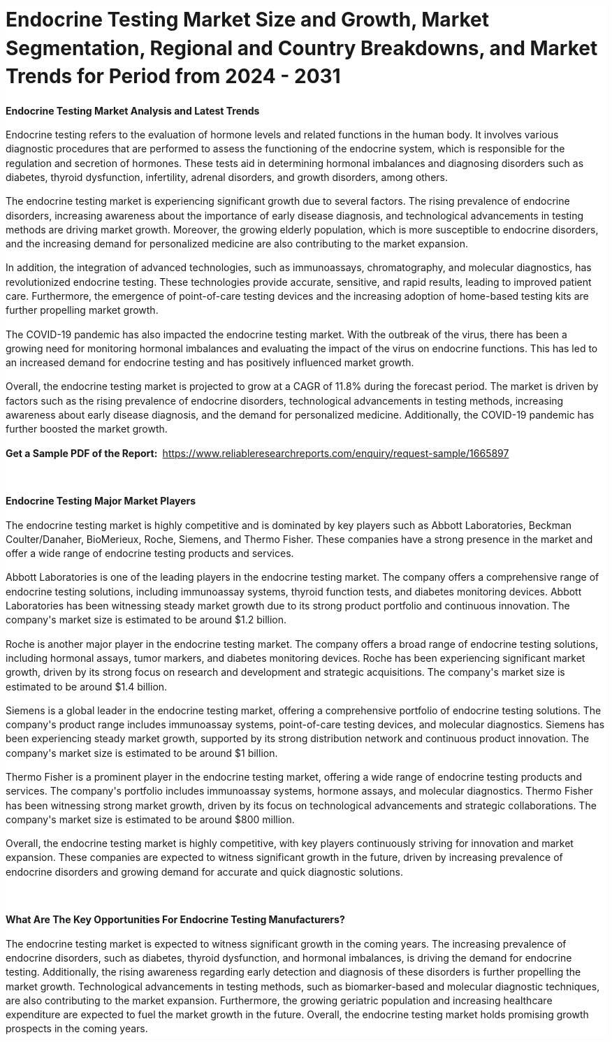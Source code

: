 <p><h1>Endocrine Testing Market Size and Growth, Market Segmentation, Regional and Country Breakdowns, and Market Trends for Period from 2024 -  2031</h1></p><p><strong>Endocrine Testing Market Analysis and Latest Trends</strong></p>
<p><p>Endocrine testing refers to the evaluation of hormone levels and related functions in the human body. It involves various diagnostic procedures that are performed to assess the functioning of the endocrine system, which is responsible for the regulation and secretion of hormones. These tests aid in determining hormonal imbalances and diagnosing disorders such as diabetes, thyroid dysfunction, infertility, adrenal disorders, and growth disorders, among others.</p><p>The endocrine testing market is experiencing significant growth due to several factors. The rising prevalence of endocrine disorders, increasing awareness about the importance of early disease diagnosis, and technological advancements in testing methods are driving market growth. Moreover, the growing elderly population, which is more susceptible to endocrine disorders, and the increasing demand for personalized medicine are also contributing to the market expansion.</p><p>In addition, the integration of advanced technologies, such as immunoassays, chromatography, and molecular diagnostics, has revolutionized endocrine testing. These technologies provide accurate, sensitive, and rapid results, leading to improved patient care. Furthermore, the emergence of point-of-care testing devices and the increasing adoption of home-based testing kits are further propelling market growth.</p><p>The COVID-19 pandemic has also impacted the endocrine testing market. With the outbreak of the virus, there has been a growing need for monitoring hormonal imbalances and evaluating the impact of the virus on endocrine functions. This has led to an increased demand for endocrine testing and has positively influenced market growth.</p><p>Overall, the endocrine testing market is projected to grow at a CAGR of 11.8% during the forecast period. The market is driven by factors such as the rising prevalence of endocrine disorders, technological advancements in testing methods, increasing awareness about early disease diagnosis, and the demand for personalized medicine. Additionally, the COVID-19 pandemic has further boosted the market growth.</p></p>
<p><strong>Get a Sample PDF of the Report:&nbsp;</strong> <a href="https://www.reliableresearchreports.com/enquiry/request-sample/1665897">https://www.reliableresearchreports.com/enquiry/request-sample/1665897</a></p>
<p>&nbsp;</p>
<p><strong>Endocrine Testing Major Market Players</strong></p>
<p><p>The endocrine testing market is highly competitive and is dominated by key players such as Abbott Laboratories, Beckman Coulter/Danaher, BioMerieux, Roche, Siemens, and Thermo Fisher. These companies have a strong presence in the market and offer a wide range of endocrine testing products and services.</p><p>Abbott Laboratories is one of the leading players in the endocrine testing market. The company offers a comprehensive range of endocrine testing solutions, including immunoassay systems, thyroid function tests, and diabetes monitoring devices. Abbott Laboratories has been witnessing steady market growth due to its strong product portfolio and continuous innovation. The company's market size is estimated to be around $1.2 billion.</p><p>Roche is another major player in the endocrine testing market. The company offers a broad range of endocrine testing solutions, including hormonal assays, tumor markers, and diabetes monitoring devices. Roche has been experiencing significant market growth, driven by its strong focus on research and development and strategic acquisitions. The company's market size is estimated to be around $1.4 billion.</p><p>Siemens is a global leader in the endocrine testing market, offering a comprehensive portfolio of endocrine testing solutions. The company's product range includes immunoassay systems, point-of-care testing devices, and molecular diagnostics. Siemens has been experiencing steady market growth, supported by its strong distribution network and continuous product innovation. The company's market size is estimated to be around $1 billion.</p><p>Thermo Fisher is a prominent player in the endocrine testing market, offering a wide range of endocrine testing products and services. The company's portfolio includes immunoassay systems, hormone assays, and molecular diagnostics. Thermo Fisher has been witnessing strong market growth, driven by its focus on technological advancements and strategic collaborations. The company's market size is estimated to be around $800 million.</p><p>Overall, the endocrine testing market is highly competitive, with key players continuously striving for innovation and market expansion. These companies are expected to witness significant growth in the future, driven by increasing prevalence of endocrine disorders and growing demand for accurate and quick diagnostic solutions.</p></p>
<p>&nbsp;</p>
<p><strong>What Are The Key Opportunities For Endocrine Testing Manufacturers?</strong></p>
<p><p>The endocrine testing market is expected to witness significant growth in the coming years. The increasing prevalence of endocrine disorders, such as diabetes, thyroid dysfunction, and hormonal imbalances, is driving the demand for endocrine testing. Additionally, the rising awareness regarding early detection and diagnosis of these disorders is further propelling the market growth. Technological advancements in testing methods, such as biomarker-based and molecular diagnostic techniques, are also contributing to the market expansion. Furthermore, the growing geriatric population and increasing healthcare expenditure are expected to fuel the market growth in the future. Overall, the endocrine testing market holds promising growth prospects in the coming years.</p></p>